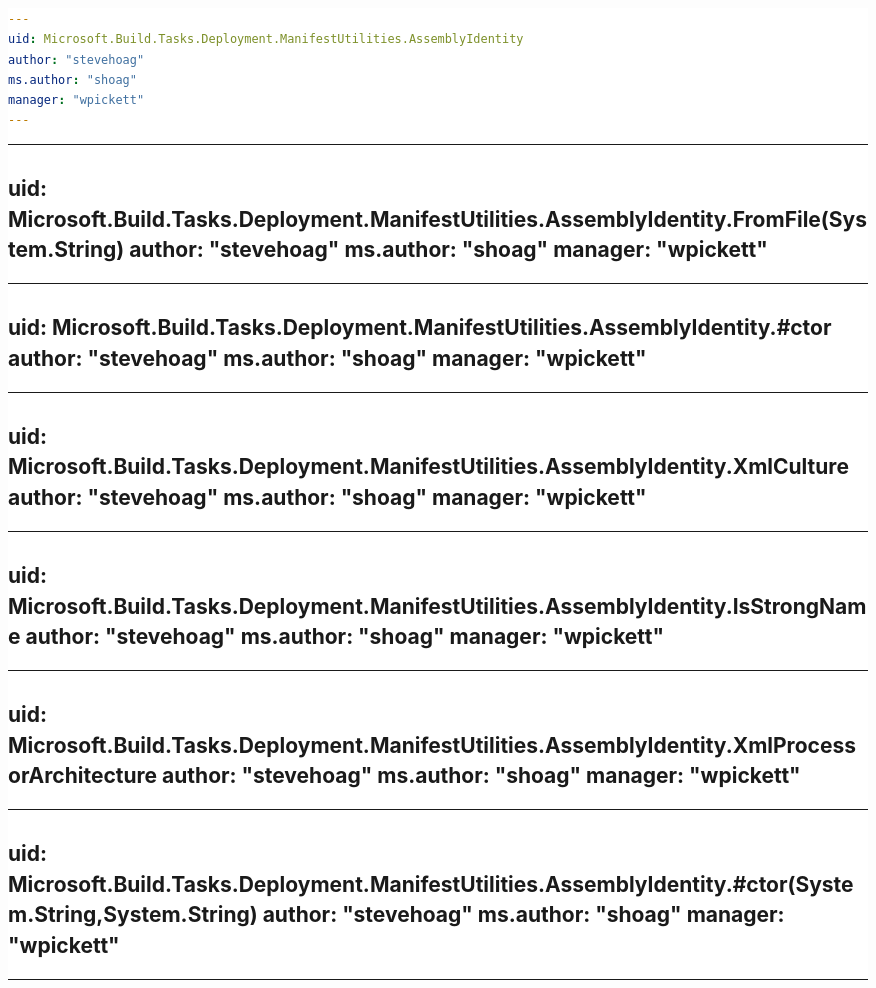 ```yaml
---
uid: Microsoft.Build.Tasks.Deployment.ManifestUtilities.AssemblyIdentity
author: "stevehoag"
ms.author: "shoag"
manager: "wpickett"
---
```


---
uid: Microsoft.Build.Tasks.Deployment.ManifestUtilities.AssemblyIdentity.FromFile(System.String)
author: "stevehoag"
ms.author: "shoag"
manager: "wpickett"
---

---
uid: Microsoft.Build.Tasks.Deployment.ManifestUtilities.AssemblyIdentity.#ctor
author: "stevehoag"
ms.author: "shoag"
manager: "wpickett"
---

---
uid: Microsoft.Build.Tasks.Deployment.ManifestUtilities.AssemblyIdentity.XmlCulture
author: "stevehoag"
ms.author: "shoag"
manager: "wpickett"
---

---
uid: Microsoft.Build.Tasks.Deployment.ManifestUtilities.AssemblyIdentity.IsStrongName
author: "stevehoag"
ms.author: "shoag"
manager: "wpickett"
---

---
uid: Microsoft.Build.Tasks.Deployment.ManifestUtilities.AssemblyIdentity.XmlProcessorArchitecture
author: "stevehoag"
ms.author: "shoag"
manager: "wpickett"
---

---
uid: Microsoft.Build.Tasks.Deployment.ManifestUtilities.AssemblyIdentity.#ctor(System.String,System.String)
author: "stevehoag"
ms.author: "shoag"
manager: "wpickett"
---

---